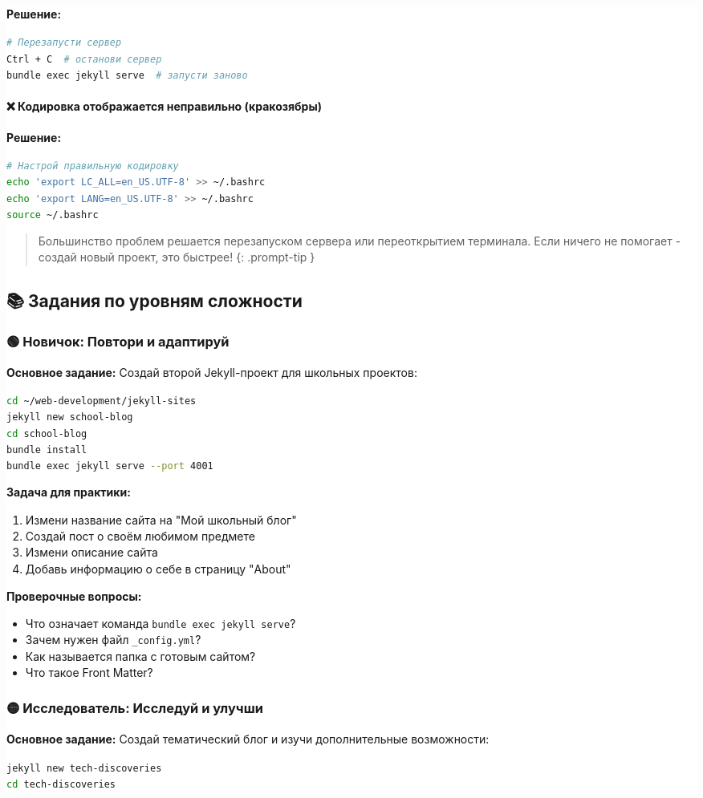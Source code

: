 **Решение:**
```bash
# Перезапусти сервер
Ctrl + C  # останови сервер
bundle exec jekyll serve  # запусти заново
```

#### ❌ Кодировка отображается неправильно (кракозябры)

**Решение:**
```bash
# Настрой правильную кодировку
echo 'export LC_ALL=en_US.UTF-8' >> ~/.bashrc
echo 'export LANG=en_US.UTF-8' >> ~/.bashrc
source ~/.bashrc
```

> Большинство проблем решается перезапуском сервера или переоткрытием терминала. Если ничего не помогает - создай новый проект, это быстрее!
{: .prompt-tip }

## 📚 Задания по уровням сложности

### 🟢 Новичок: Повтори и адаптируй

**Основное задание:** Создай второй Jekyll-проект для школьных проектов:
```bash
cd ~/web-development/jekyll-sites
jekyll new school-blog
cd school-blog
bundle install
bundle exec jekyll serve --port 4001
```

**Задача для практики:**
1. Измени название сайта на "Мой школьный блог"
2. Создай пост о своём любимом предмете
3. Измени описание сайта
4. Добавь информацию о себе в страницу "About"

**Проверочные вопросы:**
- Что означает команда `bundle exec jekyll serve`?
- Зачем нужен файл `_config.yml`?
- Как называется папка с готовым сайтом?
- Что такое Front Matter?

### 🟡 Исследователь: Исследуй и улучши

**Основное задание:** Создай тематический блог и изучи дополнительные возможности:

```bash
jekyll new tech-discoveries
cd tech-discoveries
```
